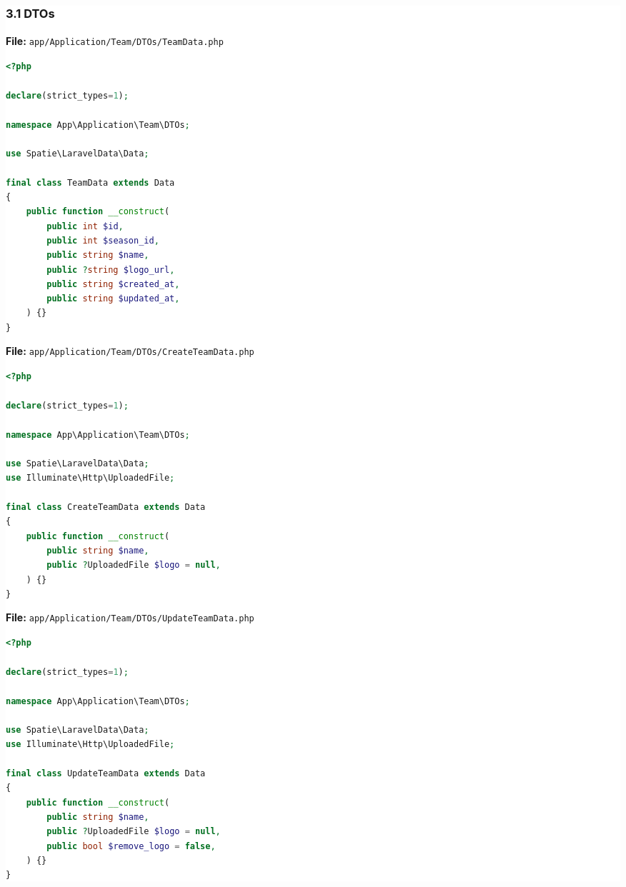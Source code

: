 ### 3.1 DTOs
**File:** `app/Application/Team/DTOs/TeamData.php`

```php
<?php

declare(strict_types=1);

namespace App\Application\Team\DTOs;

use Spatie\LaravelData\Data;

final class TeamData extends Data
{
    public function __construct(
        public int $id,
        public int $season_id,
        public string $name,
        public ?string $logo_url,
        public string $created_at,
        public string $updated_at,
    ) {}
}
```

**File:** `app/Application/Team/DTOs/CreateTeamData.php`

```php
<?php

declare(strict_types=1);

namespace App\Application\Team\DTOs;

use Spatie\LaravelData\Data;
use Illuminate\Http\UploadedFile;

final class CreateTeamData extends Data
{
    public function __construct(
        public string $name,
        public ?UploadedFile $logo = null,
    ) {}
}
```

**File:** `app/Application/Team/DTOs/UpdateTeamData.php`

```php
<?php

declare(strict_types=1);

namespace App\Application\Team\DTOs;

use Spatie\LaravelData\Data;
use Illuminate\Http\UploadedFile;

final class UpdateTeamData extends Data
{
    public function __construct(
        public string $name,
        public ?UploadedFile $logo = null,
        public bool $remove_logo = false,
    ) {}
}
```